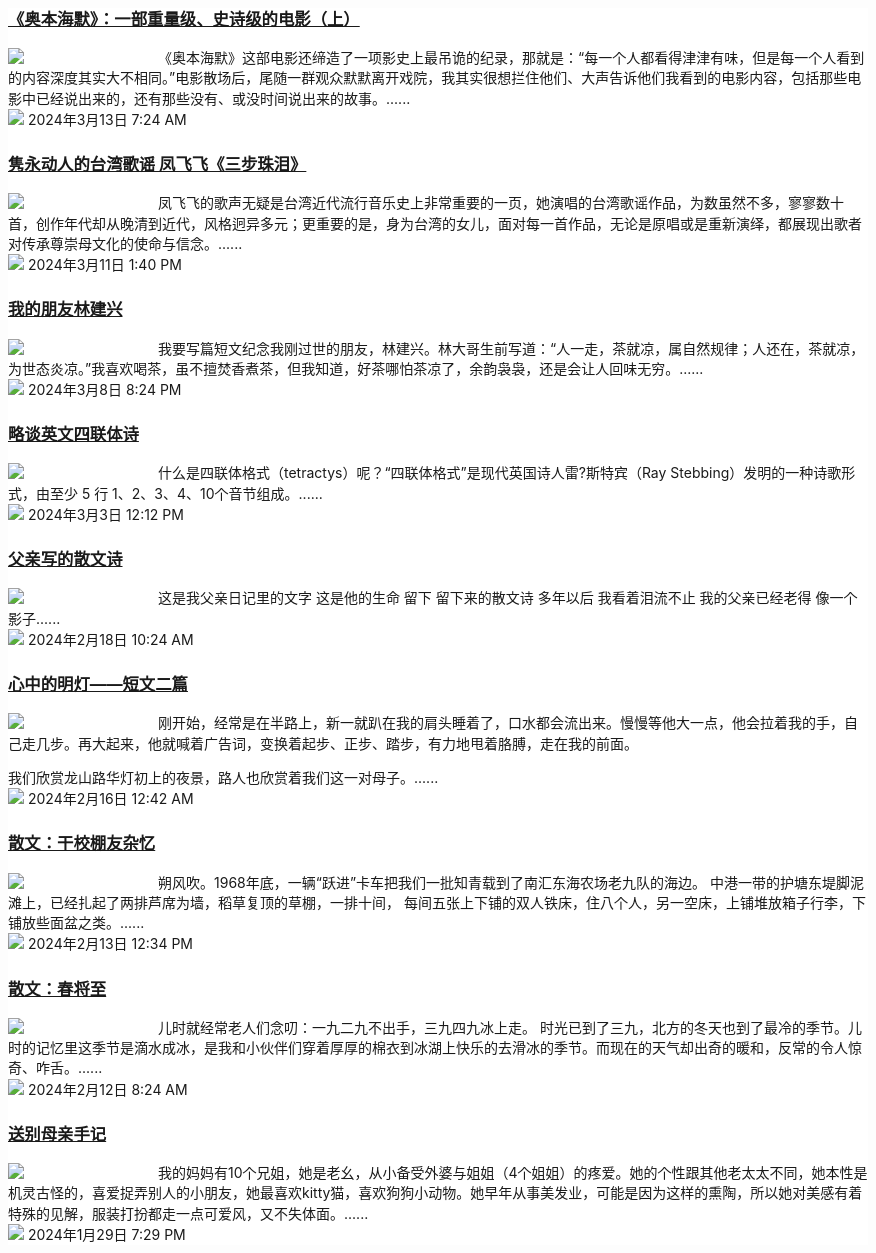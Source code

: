 <tr><td width="742"><h3><a href="https://github.com/1992513/djy/blob/master/gb/24/3/10/n14199105.md#1" target="_blank">《奥本海默》：一部重量级、史诗级的电影（上）</a><br></h3><a href="https://github.com/1992513/djy/blob/master/gb/24/3/10/n14199105.md#1" target="_blank"><img width="150" src="https://i.epochtimes.com/assets/uploads/2023/06/id14025376-20230630-mark-UIP11-150x120.jpg" align ="left"></a>《奥本海默》这部电影还缔造了一项影史上最吊诡的纪录，那就是：“每一个人都看得津津有味，但是每一个人看到的内容深度其实大不相同。”电影散场后，尾随一群观众默默离开戏院，我其实很想拦住他们、大声告诉他们我看到的电影内容，包括那些电影中已经说出来的，还有那些没有、或没时间说出来的故事。......<br><img align="bottom" src="https://www.epochtimes.com/assets/themes/djy/images/time.gif"> 2024年3月13日 7:24 AM									</td></tr>
<tr><td width="742"><h3><a href="https://github.com/1992513/djy/blob/master/gb/24/3/10/n14199197.md#1" target="_blank">隽永动人的台湾歌谣  凤飞飞《三步珠泪》</a><br></h3><a href="https://github.com/1992513/djy/blob/master/gb/24/3/10/n14199197.md#1" target="_blank"><img width="150" src="https://i.epochtimes.com/assets/uploads/2021/04/id12907332-bb82004d9fcd9b6fb03830045d111cd6-150x120.jpg" align ="left"></a>凤飞飞的歌声无疑是台湾近代流行音乐史上非常重要的一页，她演唱的台湾歌谣作品，为数虽然不多，寥寥数十首，创作年代却从晚清到近代，风格迥异多元；更重要的是，身为台湾的女儿，面对每一首作品，无论是原唱或是重新演绎，都展现出歌者对传承尊崇母文化的使命与信念。......<br><img align="bottom" src="https://www.epochtimes.com/assets/themes/djy/images/time.gif"> 2024年3月11日 1:40 PM									</td></tr>
<tr><td width="742"><h3><a href="https://github.com/1992513/djy/blob/master/gb/24/3/4/n14194671.md#1" target="_blank">我的朋友林建兴</a><br></h3><a href="https://github.com/1992513/djy/blob/master/gb/24/3/4/n14194671.md#1" target="_blank"><img width="150" src="https://i.epochtimes.com/assets/uploads/2024/03/id14194767-shutterstock_542124133-150x120.jpg" align ="left"></a>我要写篇短文纪念我刚过世的朋友，林建兴。林大哥生前写道：“人一走，茶就凉，属自然规律；人还在，茶就凉，为世态炎凉。”我喜欢喝茶，虽不擅焚香煮茶，但我知道，好茶哪怕茶凉了，余韵袅袅，还是会让人回味无穷。......<br><img align="bottom" src="https://www.epochtimes.com/assets/themes/djy/images/time.gif"> 2024年3月8日 8:24 PM									</td></tr>
<tr><td width="742"><h3><a href="https://github.com/1992513/djy/blob/master/gb/24/3/2/n14193348.md#1" target="_blank">略谈英文四联体诗</a><br></h3><a href="https://github.com/1992513/djy/blob/master/gb/24/3/2/n14193348.md#1" target="_blank"><img width="150" src="https://i.epochtimes.com/assets/uploads/2024/03/id14193508-shutterstock_2088675358-150x120.jpg" align ="left"></a>什么是四联体格式（tetractys）呢？“四联体格式”是现代英国诗人雷?斯特宾（Ray Stebbing）发明的一种诗歌形式，由至少 5 行 1、2、3、4、10个音节组成。......<br><img align="bottom" src="https://www.epochtimes.com/assets/themes/djy/images/time.gif"> 2024年3月3日 12:12 PM									</td></tr>
<tr><td width="742"><h3><a href="https://github.com/1992513/djy/blob/master/gb/24/2/15/n14181608.md#1" target="_blank">父亲写的散文诗</a><br></h3><a href="https://github.com/1992513/djy/blob/master/gb/24/2/15/n14181608.md#1" target="_blank"><img width="150" src="https://i.epochtimes.com/assets/uploads/2024/02/id14181922-338377-150x120.jpg" align ="left"></a>这是我父亲日记里的文字
这是他的生命 留下
留下来的散文诗
多年以后
我看着泪流不止
我的父亲已经老得 像一个影子......<br><img align="bottom" src="https://www.epochtimes.com/assets/themes/djy/images/time.gif"> 2024年2月18日 10:24 AM									</td></tr>
<tr><td width="742"><h3><a href="https://github.com/1992513/djy/blob/master/gb/24/2/13/n14180184.md#1" target="_blank">心中的明灯——短文二篇</a><br></h3><a href="https://github.com/1992513/djy/blob/master/gb/24/2/13/n14180184.md#1" target="_blank"><img width="150" src="https://i.epochtimes.com/assets/uploads/2024/02/id14181908-shutterstock_258786539-150x120.jpg" align ="left"></a>刚开始，经常是在半路上，新一就趴在我的肩头睡着了，口水都会流出来。慢慢等他大一点，他会拉着我的手，自己走几步。再大起来，他就喊着广告词，变换着起步、正步、踏步，有力地甩着胳膊，走在我的前面。

我们欣赏龙山路华灯初上的夜景，路人也欣赏着我们这一对母子。......<br><img align="bottom" src="https://www.epochtimes.com/assets/themes/djy/images/time.gif"> 2024年2月16日 12:42 AM									</td></tr>
<tr><td width="742"><h3><a href="https://github.com/1992513/djy/blob/master/gb/24/2/9/n14177063.md#1" target="_blank">散文：干校棚友杂忆</a><br></h3><a href="https://github.com/1992513/djy/blob/master/gb/24/2/9/n14177063.md#1" target="_blank"><img width="150" src="https://i.epochtimes.com/assets/uploads/2016/03/1603060226182124-150x120.jpg" align ="left"></a>朔风吹。1968年底，一辆“跃进”卡车把我们一批知青载到了南汇东海农场老九队的海边。 中港一带的护塘东堤脚泥滩上，已经扎起了两排芦席为墙，稻草复顶的草棚，一排十间， 每间五张上下铺的双人铁床，住八个人，另一空床，上铺堆放箱子行李，下铺放些面盆之类。......<br><img align="bottom" src="https://www.epochtimes.com/assets/themes/djy/images/time.gif"> 2024年2月13日 12:34 PM									</td></tr>
<tr><td width="742"><h3><a href="https://github.com/1992513/djy/blob/master/gb/24/2/6/n14174884.md#1" target="_blank">散文：春将至</a><br></h3><a href="https://github.com/1992513/djy/blob/master/gb/24/2/6/n14174884.md#1" target="_blank"><img width="150" src="https://i.epochtimes.com/assets/uploads/2024/02/id14177020-shutterstock_2386531287-150x120.jpg" align ="left"></a>儿时就经常老人们念叨：一九二九不出手，三九四九冰上走。  时光已到了三九，北方的冬天也到了最冷的季节。儿时的记忆里这季节是滴水成冰，是我和小伙伴们穿着厚厚的棉衣到冰湖上快乐的去滑冰的季节。而现在的天气却出奇的暖和，反常的令人惊奇、咋舌。......<br><img align="bottom" src="https://www.epochtimes.com/assets/themes/djy/images/time.gif"> 2024年2月12日 8:24 AM									</td></tr>
<tr><td width="742"><h3><a href="https://github.com/1992513/djy/blob/master/gb/24/1/28/n14168348.md#1" target="_blank">送别母亲手记</a><br></h3><a href="https://github.com/1992513/djy/blob/master/gb/24/1/28/n14168348.md#1" target="_blank"><img width="150" src="https://i.epochtimes.com/assets/uploads/2024/01/id14168352-da336d4203c38638fa853ff3dba6761d-150x120.jpg" align ="left"></a>我的妈妈有10个兄姐，她是老幺，从小备受外婆与姐姐（4个姐姐）的疼爱。她的个性跟其他老太太不同，她本性是机灵古怪的，喜爱捉弄别人的小朋友，她最喜欢kitty猫，喜欢狗狗小动物。她早年从事美发业，可能是因为这样的熏陶，所以她对美感有着特殊的见解，服装打扮都走一点可爱风，又不失体面。......<br><img align="bottom" src="https://www.epochtimes.com/assets/themes/djy/images/time.gif"> 2024年1月29日 7:29 PM									</td></tr>